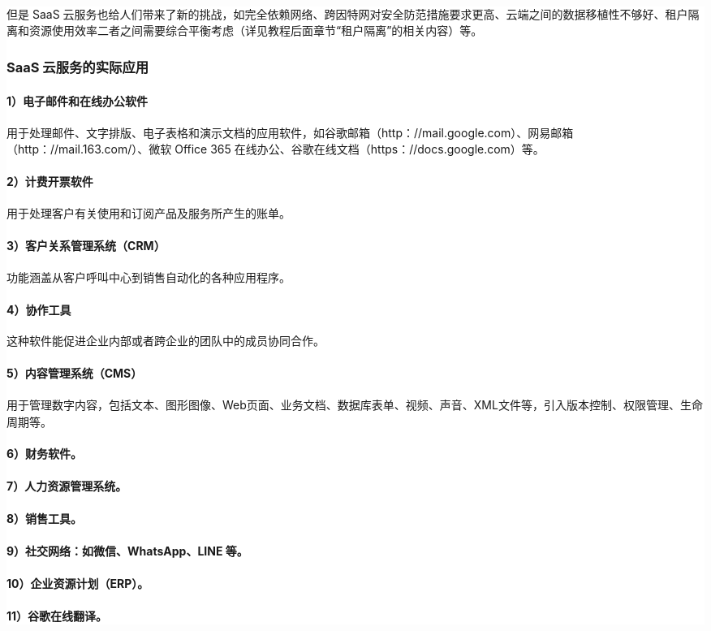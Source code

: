  但是 SaaS 云服务也给人们带来了新的挑战，如完全依赖网络、跨因特网对安全防范措施要求更高、云端之间的数据移植性不够好、租户隔离和资源使用效率二者之间需要综合平衡考虑（详见教程后面章节“租户隔离”的相关内容）等。

### 	SaaS 云服务的实际应用

#### 	1）电子邮件和在线办公软件

用于处理邮件、文字排版、电子表格和演示文档的应用软件，如谷歌邮箱（http：//mail.google.com）、网易邮箱（http：//mail.163.com/）、微软 Office 365 在线办公、谷歌在线文档（https：//docs.google.com）等。

#### 	2）计费开票软件

用于处理客户有关使用和订阅产品及服务所产生的账单。

#### 	3）客户关系管理系统（CRM）

功能涵盖从客户呼叫中心到销售自动化的各种应用程序。

#### 	4）协作工具

这种软件能促进企业内部或者跨企业的团队中的成员协同合作。

#### 	5）内容管理系统（CMS）

用于管理数字内容，包括文本、图形图像、Web页面、业务文档、数据库表单、视频、声音、XML文件等，引入版本控制、权限管理、生命周期等。

#### 	6）财务软件。

#### 	7）人力资源管理系统。

#### 	8）销售工具。

#### 	9）社交网络：如微信、WhatsApp、LINE 等。

#### 	10）企业资源计划（ERP）。

#### 	11）谷歌在线翻译。